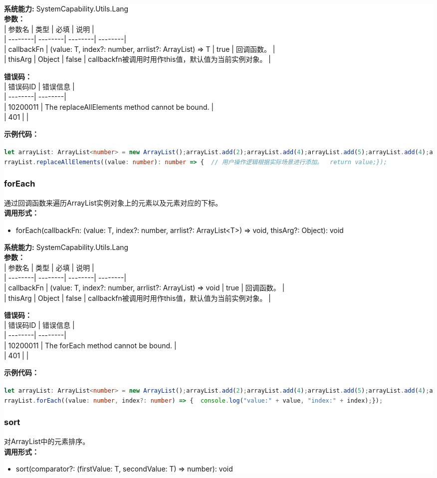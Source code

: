  **系统能力:**  SystemCapability.Utils.Lang    
 **参数：**     
| 参数名 | 类型 | 必填 | 说明 |  
| --------| --------| --------| --------|  
| callbackFn | (value: T, index?: number, arrlist?: ArrayList<T>) => T | true | 回调函数。 |  
| thisArg | Object | false | callbackfn被调用时用作this值，默认值为当前实例对象。 |  
    
    
 **错误码：**     
| 错误码ID | 错误信息 |  
| --------| --------|  
| 10200011 | The replaceAllElements method cannot be bound. |  
| 401 |  |  
    
 **示例代码：**   
```ts    
let arrayList: ArrayList<number> = new ArrayList();arrayList.add(2);arrayList.add(4);arrayList.add(5);arrayList.add(4);arrayList.replaceAllElements((value: number): number => {  // 用户操作逻辑根据实际场景进行添加。  return value;});    
```    
  
    
### forEach    
通过回调函数来遍历ArrayList实例对象上的元素以及元素对应的下标。  
 **调用形式：**     
- forEach(callbackFn: (value: T, index?: number, arrlist?: ArrayList\<T>) => void, thisArg?: Object): void  
  
 **系统能力:**  SystemCapability.Utils.Lang    
 **参数：**     
| 参数名 | 类型 | 必填 | 说明 |  
| --------| --------| --------| --------|  
| callbackFn | (value: T, index?: number, arrlist?: ArrayList<T>) => void | true | 回调函数。 |  
| thisArg | Object | false | callbackfn被调用时用作this值，默认值为当前实例对象。 |  
    
    
 **错误码：**     
| 错误码ID | 错误信息 |  
| --------| --------|  
| 10200011 | The forEach method cannot be bound. |  
| 401 |  |  
    
 **示例代码：**   
```ts    
let arrayList: ArrayList<number> = new ArrayList();arrayList.add(2);arrayList.add(4);arrayList.add(5);arrayList.add(4);arrayList.forEach((value: number, index?: number) => {  console.log("value:" + value, "index:" + index);});    
```    
  
    
### sort    
对ArrayList中的元素排序。  
 **调用形式：**     
- sort(comparator?: (firstValue: T, secondValue: T) => number): void  
  